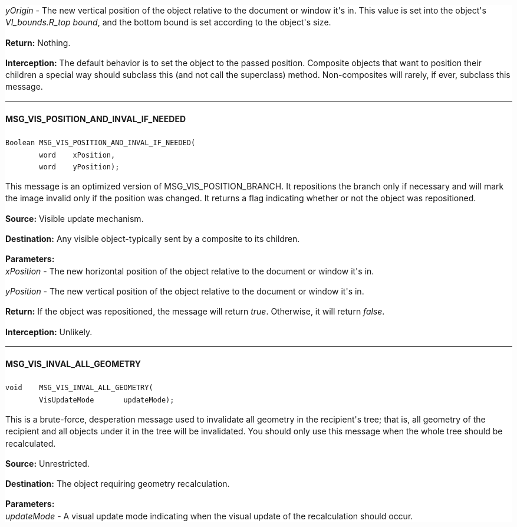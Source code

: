 *yOrigin* - The new vertical position of the object relative to 
the document or window it's in. This value is set 
into the object's *VI_bounds.R_top bound*, and the 
bottom bound is set according to the object's size.

**Return:** Nothing.

**Interception:** The default behavior is to set the object to the passed position. 
Composite objects that want to position their children a special way 
should subclass this (and not call the superclass) method. 
Non-composites will rarely, if ever, subclass this message.

----------
#### MSG_VIS_POSITION_AND_INVAL_IF_NEEDED
	Boolean	MSG_VIS_POSITION_AND_INVAL_IF_NEEDED(
			word	xPosition,
			word	yPosition);

This message is an optimized version of MSG_VIS_POSITION_BRANCH. It 
repositions the branch only if necessary and will mark the image invalid only 
if the position was changed. It returns a flag indicating whether or not the 
object was repositioned.

**Source:** Visible update mechanism.

**Destination:** Any visible object-typically sent by a composite to its children.

**Parameters:**  
*xPosition* - The new horizontal position of the object relative to 
the document or window it's in.

*yPosition* - The new vertical position of the object relative to 
the document or window it's in.

**Return:** If the object was repositioned, the message will return *true*. Otherwise, 
it will return *false*.

**Interception:** Unlikely.

----------
#### MSG_VIS_INVAL_ALL_GEOMETRY
	void	MSG_VIS_INVAL_ALL_GEOMETRY(
			VisUpdateMode		updateMode);

This is a brute-force, desperation message used to invalidate all geometry in 
the recipient's tree; that is, all geometry of the recipient and all objects under 
it in the tree will be invalidated. You should only use this message when the 
whole tree should be recalculated.

**Source:** Unrestricted.

**Destination:** The object requiring geometry recalculation.

**Parameters:**  
*updateMode* - A visual update mode indicating when the visual 
update of the recalculation should occur.

